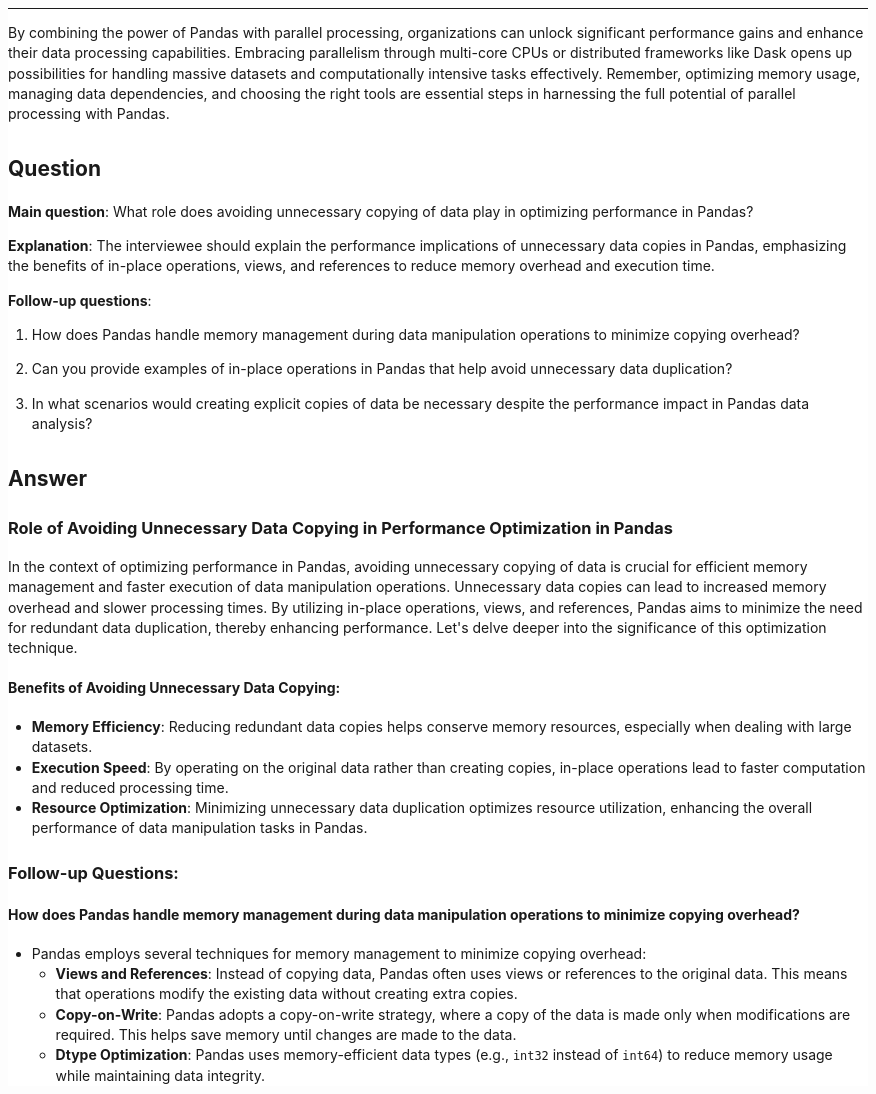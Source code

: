 ___
By combining the power of Pandas with parallel processing, organizations can unlock significant performance gains and enhance their data processing capabilities. Embracing parallelism through multi-core CPUs or distributed frameworks like Dask opens up possibilities for handling massive datasets and computationally intensive tasks effectively. Remember, optimizing memory usage, managing data dependencies, and choosing the right tools are essential steps in harnessing the full potential of parallel processing with Pandas.

## Question
**Main question**: What role does avoiding unnecessary copying of data play in optimizing performance in Pandas?

**Explanation**: The interviewee should explain the performance implications of unnecessary data copies in Pandas, emphasizing the benefits of in-place operations, views, and references to reduce memory overhead and execution time.

**Follow-up questions**:

1. How does Pandas handle memory management during data manipulation operations to minimize copying overhead?

2. Can you provide examples of in-place operations in Pandas that help avoid unnecessary data duplication?

3. In what scenarios would creating explicit copies of data be necessary despite the performance impact in Pandas data analysis?





## Answer

### Role of Avoiding Unnecessary Data Copying in Performance Optimization in Pandas

In the context of optimizing performance in Pandas, avoiding unnecessary copying of data is crucial for efficient memory management and faster execution of data manipulation operations. Unnecessary data copies can lead to increased memory overhead and slower processing times. By utilizing in-place operations, views, and references, Pandas aims to minimize the need for redundant data duplication, thereby enhancing performance. Let's delve deeper into the significance of this optimization technique.

#### Benefits of Avoiding Unnecessary Data Copying:
- **Memory Efficiency**: Reducing redundant data copies helps conserve memory resources, especially when dealing with large datasets.
- **Execution Speed**: By operating on the original data rather than creating copies, in-place operations lead to faster computation and reduced processing time.
- **Resource Optimization**: Minimizing unnecessary data duplication optimizes resource utilization, enhancing the overall performance of data manipulation tasks in Pandas.

### Follow-up Questions:

#### How does Pandas handle memory management during data manipulation operations to minimize copying overhead?
- Pandas employs several techniques for memory management to minimize copying overhead:
    - **Views and References**: Instead of copying data, Pandas often uses views or references to the original data. This means that operations modify the existing data without creating extra copies.
    - **Copy-on-Write**: Pandas adopts a copy-on-write strategy, where a copy of the data is made only when modifications are required. This helps save memory until changes are made to the data.
    - **Dtype Optimization**: Pandas uses memory-efficient data types (e.g., `int32` instead of `int64`) to reduce memory usage while maintaining data integrity.

